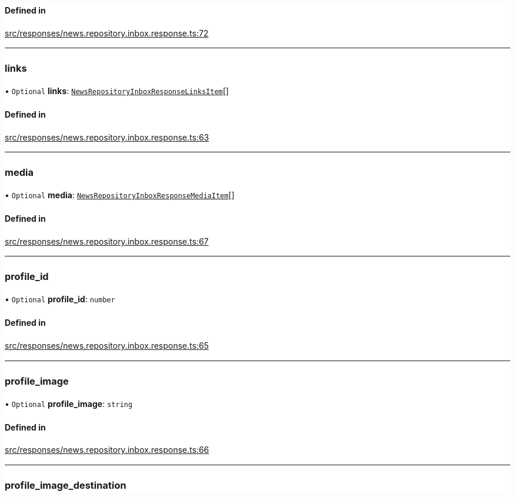 #### Defined in

[src/responses/news.repository.inbox.response.ts:72](https://github.com/Nerixyz/instagram-private-api/blob/b3351b9/src/responses/news.repository.inbox.response.ts#L72)

___

### links

• `Optional` **links**: [`NewsRepositoryInboxResponseLinksItem`](NewsRepositoryInboxResponseLinksItem.md)[]

#### Defined in

[src/responses/news.repository.inbox.response.ts:63](https://github.com/Nerixyz/instagram-private-api/blob/b3351b9/src/responses/news.repository.inbox.response.ts#L63)

___

### media

• `Optional` **media**: [`NewsRepositoryInboxResponseMediaItem`](NewsRepositoryInboxResponseMediaItem.md)[]

#### Defined in

[src/responses/news.repository.inbox.response.ts:67](https://github.com/Nerixyz/instagram-private-api/blob/b3351b9/src/responses/news.repository.inbox.response.ts#L67)

___

### profile\_id

• `Optional` **profile\_id**: `number`

#### Defined in

[src/responses/news.repository.inbox.response.ts:65](https://github.com/Nerixyz/instagram-private-api/blob/b3351b9/src/responses/news.repository.inbox.response.ts#L65)

___

### profile\_image

• `Optional` **profile\_image**: `string`

#### Defined in

[src/responses/news.repository.inbox.response.ts:66](https://github.com/Nerixyz/instagram-private-api/blob/b3351b9/src/responses/news.repository.inbox.response.ts#L66)

___

### profile\_image\_destination
